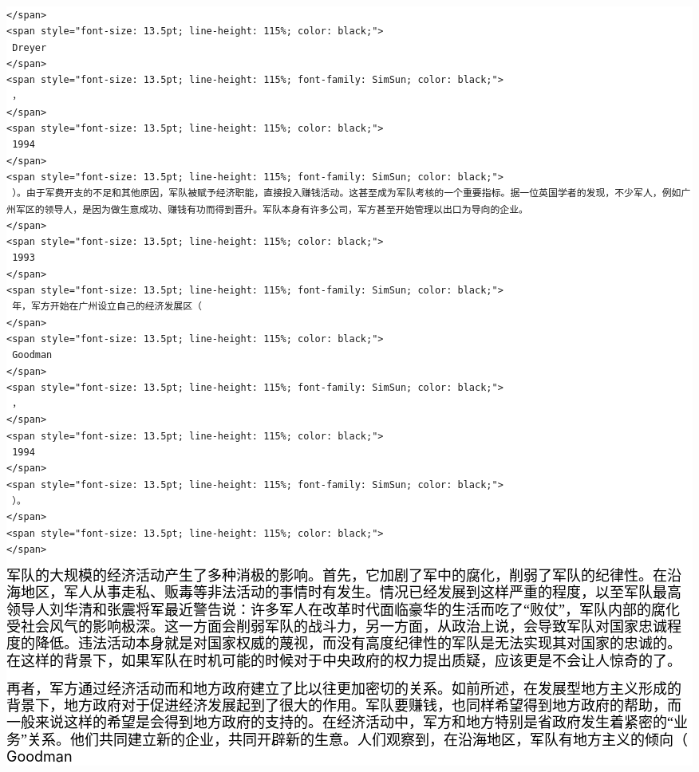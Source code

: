     </span>
    <span style="font-size: 13.5pt; line-height: 115%; color: black;">
     Dreyer
    </span>
    <span style="font-size: 13.5pt; line-height: 115%; font-family: SimSun; color: black;">
     ，
    </span>
    <span style="font-size: 13.5pt; line-height: 115%; color: black;">
     1994
    </span>
    <span style="font-size: 13.5pt; line-height: 115%; font-family: SimSun; color: black;">
     ）。由于军费开支的不足和其他原因，军队被赋予经济职能，直接投入赚钱活动。这甚至成为军队考核的一个重要指标。据一位英国学者的发现，不少军人，例如广州军区的领导人，是因为做生意成功、赚钱有功而得到晋升。军队本身有许多公司，军方甚至开始管理以出口为导向的企业。
    </span>
    <span style="font-size: 13.5pt; line-height: 115%; color: black;">
     1993
    </span>
    <span style="font-size: 13.5pt; line-height: 115%; font-family: SimSun; color: black;">
     年，军方开始在广州设立自己的经济发展区（
    </span>
    <span style="font-size: 13.5pt; line-height: 115%; color: black;">
     Goodman
    </span>
    <span style="font-size: 13.5pt; line-height: 115%; font-family: SimSun; color: black;">
     ，
    </span>
    <span style="font-size: 13.5pt; line-height: 115%; color: black;">
     1994
    </span>
    <span style="font-size: 13.5pt; line-height: 115%; font-family: SimSun; color: black;">
     ）。
    </span>
    <span style="font-size: 13.5pt; line-height: 115%; color: black;">
    </span>
   </p>
   <p>
    <span style="font-size: 13.5pt; line-height: 115%; color: black;">
    </span>
   </p>
   <p>
    <span style="font-size: 13.5pt; line-height: 115%; color: black;">
    </span>
    <span style="font-size: 13.5pt; line-height: 115%; font-family: SimSun; color: black;">
     军队的大规模的经济活动产生了多种消极的影响。首先，它加剧了军中的腐化，削弱了军队的纪律性。在沿海地区，军人从事走私、贩毒等非法活动的事情时有发生。情况已经发展到这样严重的程度，以至军队最高领导人刘华清和张震将军最近警告说：许多军人在改革时代面临豪华的生活而吃了“败仗”，军队内部的腐化受社会风气的影响极深。这一方面会削弱军队的战斗力，另一方面，从政治上说，会导致军队对国家忠诚程度的降低。违法活动本身就是对国家权威的蔑视，而没有高度纪律性的军队是无法实现其对国家的忠诚的。在这样的背景下，如果军队在时机可能的时候对于中央政府的权力提出质疑，应该更是不会让人惊奇的了。
    </span>
    <span style="font-size: 13.5pt; line-height: 115%; color: black;">
    </span>
   </p>
   <p>
    <span style="font-size: 13.5pt; line-height: 115%; color: black;">
    </span>
   </p>
   <p>
    <span style="font-size: 13.5pt; line-height: 115%; color: black;">
    </span>
    <span style="font-size: 13.5pt; line-height: 115%; font-family: SimSun; color: black;">
     再者，军方通过经济活动而和地方政府建立了比以往更加密切的关系。如前所述，在发展型地方主义形成的背景下，地方政府对于促进经济发展起到了很大的作用。军队要赚钱，也同样希望得到地方政府的帮助，而一般来说这样的希望是会得到地方政府的支持的。在经济活动中，军方和地方特别是省政府发生着紧密的“业务”关系。他们共同建立新的企业，共同开辟新的生意。人们观察到，在沿海地区，军队有地方主义的倾向（
    </span>
    <span style="font-size: 13.5pt; line-height: 115%; color: black;">
     Goodman
    </span>